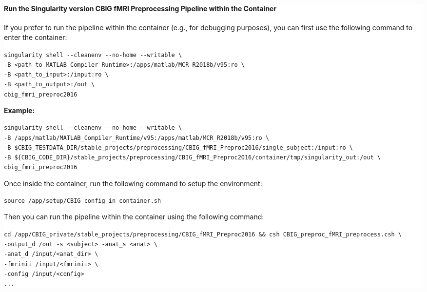 #### Run the Singularity version CBIG fMRI Preprocessing Pipeline within the Container

If you prefer to run the pipeline within the container (e.g., for debugging purposes), you can first use the following command to enter the container:

```
singularity shell --cleanenv --no-home --writable \
-B <path_to_MATLAB_Compiler_Runtime>:/apps/matlab/MCR_R2018b/v95:ro \
-B <path_to_input>:/input:ro \
-B <path_to_output>:/out \
cbig_fmri_preproc2016
```

**Example:**

```
singularity shell --cleanenv --no-home --writable \
-B /apps/matlab/MATLAB_Compiler_Runtime/v95:/apps/matlab/MCR_R2018b/v95:ro \
-B $CBIG_TESTDATA_DIR/stable_projects/preprocessing/CBIG_fMRI_Preproc2016/single_subject:/input:ro \
-B ${CBIG_CODE_DIR}/stable_projects/preprocessing/CBIG_fMRI_Preproc2016/container/tmp/singularity_out:/out \
cbig_fmri_preproc2016
```

Once inside the container, run the following command to setup the environment:

```
source /app/setup/CBIG_config_in_container.sh
```

Then you can run the pipeline within the container using the following command:

```
cd /app/CBIG_private/stable_projects/preprocessing/CBIG_fMRI_Preproc2016 && csh CBIG_preproc_fMRI_preprocess.csh \
-output_d /out -s <subject> -anat_s <anat> \
-anat_d /input/<anat_dir> \
-fmrinii /input/<fmrinii> \
-config /input/<config>
...
```
